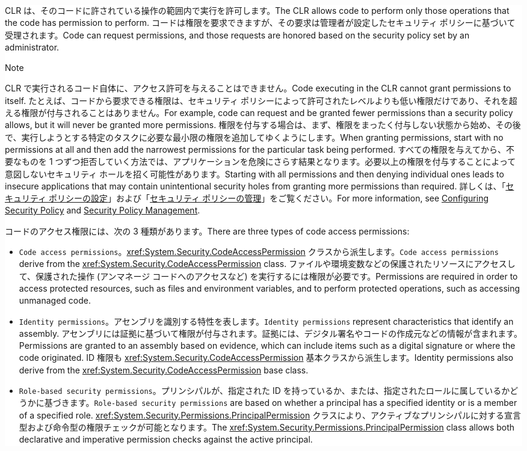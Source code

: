  <span data-ttu-id="409b8-113">CLR は、そのコードに許されている操作の範囲内で実行を許可します。</span><span class="sxs-lookup"><span data-stu-id="409b8-113">The CLR allows code to perform only those operations that the code has permission to perform.</span></span> <span data-ttu-id="409b8-114">コードは権限を要求できますが、その要求は管理者が設定したセキュリティ ポリシーに基づいて受理されます。</span><span class="sxs-lookup"><span data-stu-id="409b8-114">Code can request permissions, and those requests are honored based on the security policy set by an administrator.</span></span>  
  
> [!NOTE]
> <span data-ttu-id="409b8-115">CLR で実行されるコード自体に、アクセス許可を与えることはできません。</span><span class="sxs-lookup"><span data-stu-id="409b8-115">Code executing in the CLR cannot grant permissions to itself.</span></span> <span data-ttu-id="409b8-116">たとえば、コードから要求できる権限は、セキュリティ ポリシーによって許可されたレベルよりも低い権限だけであり、それを超える権限が付与されることはありません。</span><span class="sxs-lookup"><span data-stu-id="409b8-116">For example, code can request and be granted fewer permissions than a security policy allows, but it will never be granted more permissions.</span></span> <span data-ttu-id="409b8-117">権限を付与する場合は、まず、権限をまったく付与しない状態から始め、その後で、実行しようとする特定のタスクに必要な最小限の権限を追加してゆくようにします。</span><span class="sxs-lookup"><span data-stu-id="409b8-117">When granting permissions, start with no permissions at all and then add the narrowest permissions for the particular task being performed.</span></span> <span data-ttu-id="409b8-118">すべての権限を与えてから、不要なものを 1 つずつ拒否していく方法では、アプリケーションを危険にさらす結果となります。必要以上の権限を付与することによって意図しないセキュリティ ホールを招く可能性があります。</span><span class="sxs-lookup"><span data-stu-id="409b8-118">Starting with all permissions and then denying individual ones leads to insecure applications that may contain unintentional security holes from granting more permissions than required.</span></span> <span data-ttu-id="409b8-119">詳しくは、「[セキュリティ ポリシーの設定](/previous-versions/dotnet/netframework-4.0/7c9c2y1w(v=vs.100))」および「[セキュリティ ポリシーの管理](/previous-versions/dotnet/netframework-4.0/c1k0eed6(v=vs.100))」をご覧ください。</span><span class="sxs-lookup"><span data-stu-id="409b8-119">For more information, see [Configuring Security Policy](/previous-versions/dotnet/netframework-4.0/7c9c2y1w(v=vs.100)) and [Security Policy Management](/previous-versions/dotnet/netframework-4.0/c1k0eed6(v=vs.100)).</span></span>  
  
 <span data-ttu-id="409b8-120">コードのアクセス権限には、次の 3 種類があります。</span><span class="sxs-lookup"><span data-stu-id="409b8-120">There are three types of code access permissions:</span></span>  
  
- <span data-ttu-id="409b8-121">`Code access permissions`。<xref:System.Security.CodeAccessPermission> クラスから派生します。</span><span class="sxs-lookup"><span data-stu-id="409b8-121">`Code access permissions` derive from the <xref:System.Security.CodeAccessPermission> class.</span></span> <span data-ttu-id="409b8-122">ファイルや環境変数などの保護されたリソースにアクセスして、保護された操作 (アンマネージ コードへのアクセスなど) を実行するには権限が必要です。</span><span class="sxs-lookup"><span data-stu-id="409b8-122">Permissions are required in order to access protected resources, such as files and environment variables, and to perform protected operations, such as accessing unmanaged code.</span></span>  
  
- <span data-ttu-id="409b8-123">`Identity permissions`。アセンブリを識別する特性を表します。</span><span class="sxs-lookup"><span data-stu-id="409b8-123">`Identity permissions` represent characteristics that identify an assembly.</span></span> <span data-ttu-id="409b8-124">アセンブリには証拠に基づいて権限が付与されます。証拠には、デジタル署名やコードの作成元などの情報が含まれます。</span><span class="sxs-lookup"><span data-stu-id="409b8-124">Permissions are granted to an assembly based on evidence, which can include items such as a digital signature or where the code originated.</span></span> <span data-ttu-id="409b8-125">ID 権限も <xref:System.Security.CodeAccessPermission> 基本クラスから派生します。</span><span class="sxs-lookup"><span data-stu-id="409b8-125">Identity permissions also derive from the <xref:System.Security.CodeAccessPermission> base class.</span></span>  
  
- <span data-ttu-id="409b8-126">`Role-based security permissions`。プリンシパルが、指定された ID を持っているか、または、指定されたロールに属しているかどうかに基づきます。</span><span class="sxs-lookup"><span data-stu-id="409b8-126">`Role-based security permissions` are based on whether a principal has a specified identity or is a member of a specified role.</span></span> <span data-ttu-id="409b8-127"><xref:System.Security.Permissions.PrincipalPermission> クラスにより、アクティブなプリンシパルに対する宣言型および命令型の権限チェックが可能となります。</span><span class="sxs-lookup"><span data-stu-id="409b8-127">The <xref:System.Security.Permissions.PrincipalPermission> class allows both declarative and imperative permission checks against the active principal.</span></span>  
  